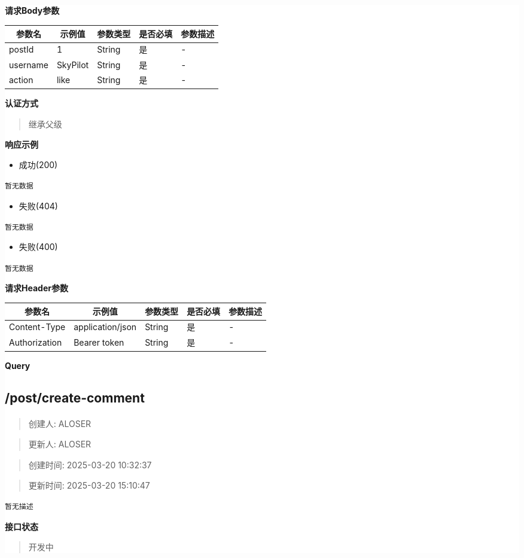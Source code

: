 **请求Body参数**

| 参数名 | 示例值 | 参数类型 | 是否必填 | 参数描述 |
| --- | --- | ---- | ---- | ---- |
| postId | 1 | String | 是 | - |
| username | SkyPilot | String | 是 | - |
| action | like | String | 是 | - |

**认证方式**

> 继承父级

**响应示例**

* 成功(200)

```javascript
暂无数据
```

* 失败(404)

```javascript
暂无数据
```

* 失败(400)

```javascript
暂无数据
```

**请求Header参数**

| 参数名 | 示例值 | 参数类型 | 是否必填 | 参数描述 |
| --- | --- | ---- | ---- | ---- |
| Content-Type | application/json | String | 是 | - |
| Authorization | Bearer token | String | 是 | - |

**Query**

## /post/create-comment

> 创建人: ALOSER

> 更新人: ALOSER

> 创建时间: 2025-03-20 10:32:37

> 更新时间: 2025-03-20 15:10:47

```text
暂无描述
```

**接口状态**

> 开发中
